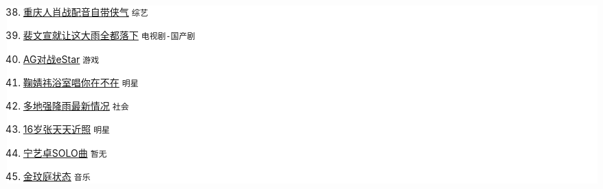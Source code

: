 38. [重庆人肖战配音自带侠气](https://m.weibo.cn/search?containerid=100103type%3D1%26t%3D10%26q%3D%23%E9%87%8D%E5%BA%86%E4%BA%BA%E8%82%96%E6%88%98%E9%85%8D%E9%9F%B3%E8%87%AA%E5%B8%A6%E4%BE%A0%E6%B0%94%23&stream_entry_id=31&isnewpage=1&extparam=seat%3D1%26flag%3D1%26band_rank%3D36%26q%3D%2523%25E9%2587%258D%25E5%25BA%2586%25E4%25BA%25BA%25E8%2582%2596%25E6%2588%2598%25E9%2585%258D%25E9%259F%25B3%25E8%2587%25AA%25E5%25B8%25A6%25E4%25BE%25A0%25E6%25B0%2594%2523%26realpos%3D36%26cate%3D5001%26dgr%3D0%26pos%3D36%26stream_entry_id%3D31%26c_type%3D31%26filter_type%3Drealtimehot%26lcate%3D5001%26display_time%3D1719666297%26pre_seqid%3D1719666297202016065181) `综艺` 

39. [裴文宣就让这大雨全都落下](https://m.weibo.cn/search?containerid=100103type%3D1%26t%3D10%26q%3D%23%E8%A3%B4%E6%96%87%E5%AE%A3%E5%B0%B1%E8%AE%A9%E8%BF%99%E5%A4%A7%E9%9B%A8%E5%85%A8%E9%83%BD%E8%90%BD%E4%B8%8B%23&stream_entry_id=31&isnewpage=1&extparam=seat%3D1%26flag%3D1%26band_rank%3D37%26q%3D%2523%25E8%25A3%25B4%25E6%2596%2587%25E5%25AE%25A3%25E5%25B0%25B1%25E8%25AE%25A9%25E8%25BF%2599%25E5%25A4%25A7%25E9%259B%25A8%25E5%2585%25A8%25E9%2583%25BD%25E8%2590%25BD%25E4%25B8%258B%2523%26realpos%3D37%26cate%3D5001%26dgr%3D0%26pos%3D37%26stream_entry_id%3D31%26c_type%3D31%26filter_type%3Drealtimehot%26lcate%3D5001%26display_time%3D1719666297%26pre_seqid%3D1719666297202016065181) `电视剧-国产剧` 

40. [AG对战eStar](https://m.weibo.cn/search?containerid=100103type%3D1%26t%3D10%26q%3D%23AG%E5%AF%B9%E6%88%98eStar%23&stream_entry_id=31&isnewpage=1&extparam=seat%3D1%26flag%3D1%26band_rank%3D38%26q%3D%2523AG%25E5%25AF%25B9%25E6%2588%2598eStar%2523%26realpos%3D38%26cate%3D5001%26dgr%3D0%26pos%3D38%26stream_entry_id%3D31%26c_type%3D31%26filter_type%3Drealtimehot%26lcate%3D5001%26display_time%3D1719666297%26pre_seqid%3D1719666297202016065181) `游戏` 

41. [鞠婧祎浴室唱你在不在](https://m.weibo.cn/search?containerid=100103type%3D1%26t%3D10%26q%3D%23%E9%9E%A0%E5%A9%A7%E7%A5%8E%E6%B5%B4%E5%AE%A4%E5%94%B1%E4%BD%A0%E5%9C%A8%E4%B8%8D%E5%9C%A8%23&stream_entry_id=31&isnewpage=1&extparam=seat%3D1%26flag%3D1%26band_rank%3D39%26q%3D%2523%25E9%259E%25A0%25E5%25A9%25A7%25E7%25A5%258E%25E6%25B5%25B4%25E5%25AE%25A4%25E5%2594%25B1%25E4%25BD%25A0%25E5%259C%25A8%25E4%25B8%258D%25E5%259C%25A8%2523%26realpos%3D39%26cate%3D5001%26dgr%3D0%26pos%3D39%26stream_entry_id%3D31%26c_type%3D31%26filter_type%3Drealtimehot%26lcate%3D5001%26display_time%3D1719666297%26pre_seqid%3D1719666297202016065181) `明星` 

42. [多地强降雨最新情况](https://m.weibo.cn/search?containerid=100103type%3D1%26t%3D10%26q%3D%23%E5%A4%9A%E5%9C%B0%E5%BC%BA%E9%99%8D%E9%9B%A8%E6%9C%80%E6%96%B0%E6%83%85%E5%86%B5%23&stream_entry_id=31&isnewpage=1&extparam=seat%3D1%26flag%3D0%26band_rank%3D40%26q%3D%2523%25E5%25A4%259A%25E5%259C%25B0%25E5%25BC%25BA%25E9%2599%258D%25E9%259B%25A8%25E6%259C%2580%25E6%2596%25B0%25E6%2583%2585%25E5%2586%25B5%2523%26realpos%3D40%26cate%3D5001%26dgr%3D0%26pos%3D40%26stream_entry_id%3D31%26c_type%3D31%26filter_type%3Drealtimehot%26lcate%3D5001%26display_time%3D1719666297%26pre_seqid%3D1719666297202016065181) `社会` 

43. [16岁张天天近照](https://m.weibo.cn/search?containerid=100103type%3D1%26t%3D10%26q%3D%2316%E5%B2%81%E5%BC%A0%E5%A4%A9%E5%A4%A9%E8%BF%91%E7%85%A7%23&stream_entry_id=31&isnewpage=1&extparam=seat%3D1%26flag%3D1%26band_rank%3D41%26q%3D%252316%25E5%25B2%2581%25E5%25BC%25A0%25E5%25A4%25A9%25E5%25A4%25A9%25E8%25BF%2591%25E7%2585%25A7%2523%26realpos%3D41%26cate%3D5001%26dgr%3D0%26pos%3D41%26stream_entry_id%3D31%26c_type%3D31%26filter_type%3Drealtimehot%26lcate%3D5001%26display_time%3D1719666297%26pre_seqid%3D1719666297202016065181) `明星` 

44. [宁艺卓SOLO曲](https://m.weibo.cn/search?containerid=100103type%3D1%26t%3D10%26q%3D%E5%AE%81%E8%89%BA%E5%8D%93SOLO%E6%9B%B2&stream_entry_id=31&isnewpage=1&extparam=seat%3D1%26flag%3D0%26band_rank%3D42%26q%3D%25E5%25AE%2581%25E8%2589%25BA%25E5%258D%2593SOLO%25E6%259B%25B2%26realpos%3D42%26cate%3D5001%26dgr%3D0%26pos%3D42%26stream_entry_id%3D31%26c_type%3D31%26filter_type%3Drealtimehot%26lcate%3D5001%26display_time%3D1719666297%26pre_seqid%3D1719666297202016065181) `暂无` 

45. [金玟庭状态](https://m.weibo.cn/search?containerid=100103type%3D1%26t%3D10%26q%3D%23%E9%87%91%E7%8E%9F%E5%BA%AD%E7%8A%B6%E6%80%81%23&stream_entry_id=31&isnewpage=1&extparam=seat%3D1%26flag%3D1%26band_rank%3D43%26q%3D%2523%25E9%2587%2591%25E7%258E%259F%25E5%25BA%25AD%25E7%258A%25B6%25E6%2580%2581%2523%26realpos%3D43%26cate%3D5001%26dgr%3D0%26pos%3D43%26stream_entry_id%3D31%26c_type%3D31%26filter_type%3Drealtimehot%26lcate%3D5001%26display_time%3D1719666297%26pre_seqid%3D1719666297202016065181) `音乐` 
